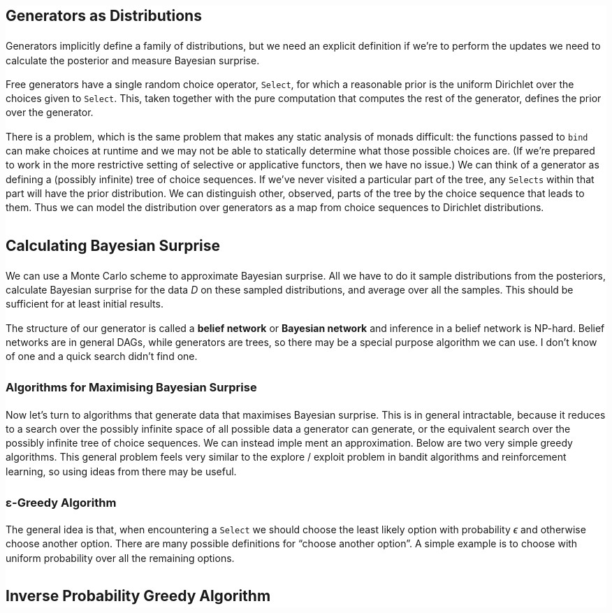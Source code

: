 
## Generators as Distributions

Generators implicitly define a family of distributions, but we need an explicit definition if we&rsquo;re to perform the updates we need to calculate the posterior and measure Bayesian surprise.

Free generators have a single random choice operator, `Select`, for which a reasonable prior is the uniform Dirichlet over the choices given to `Select`. This, taken together with the pure computation that computes the rest of the generator, defines the prior over the generator.

There is a problem, which is the same problem that makes any static analysis of monads difficult: the functions passed to `bind` can make choices at runtime and we may not be able to statically determine what those possible choices are. (If we&rsquo;re prepared to work in the more restrictive setting of selective or applicative functors, then we have no issue.) We can think of a generator as defining a (possibly infinite) tree of choice sequences. If we&rsquo;ve never visited a particular part of the tree, any `Selects` within that part will have the prior distribution. We can distinguish other, observed, parts of the tree by the choice sequence that leads to them. Thus we can model the distribution over generators as a map from choice sequences to Dirichlet distributions.


## Calculating Bayesian Surprise

We can use a Monte Carlo scheme to approximate Bayesian surprise. All we have to do it sample distributions from the posteriors, calculate Bayesian surprise for the data $D$ on these sampled distributions, and average over all the samples. This should be sufficient for at least initial results.

The structure of our generator is called a **belief network** or **Bayesian network** and inference in a belief network is NP-hard. Belief networks are in general DAGs, while generators are trees, so there may be a special purpose algorithm we can use. I don&rsquo;t know of one and a quick search didn&rsquo;t find one.


### Algorithms for Maximising Bayesian Surprise

Now let&rsquo;s turn to algorithms that generate data that maximises Bayesian surprise. This is in general intractable, because it reduces to a search over the possibly infinite space of all possible data a generator can generate, or the equivalent search over the possibly infinite tree of choice sequences. We can instead imple ment an approximation. Below are two very simple greedy algorithms. This general problem feels very similar to the explore / exploit problem in bandit algorithms and reinforcement learning, so using ideas from there may be useful.


### &epsilon;-Greedy Algorithm

The general idea is that, when encountering a `Select` we should choose the least likely option with probability $\epsilon$ and otherwise choose another option. There are many possible definitions for &ldquo;choose another option&rdquo;. A simple example is to choose with uniform probability over all the remaining options.


<a id="org0906c9d"></a>

## Inverse Probability Greedy Algorithm
